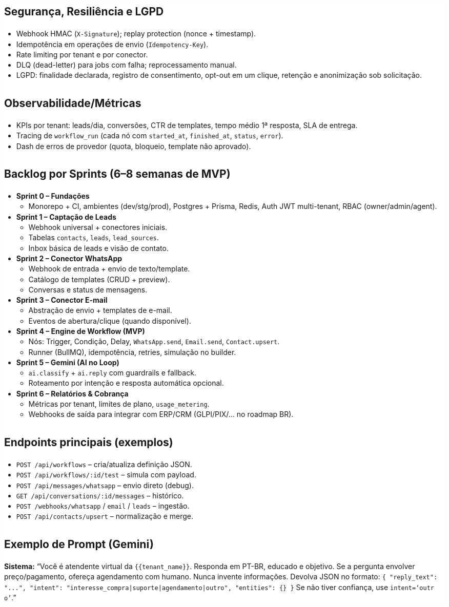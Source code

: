 ## Segurança, Resiliência e LGPD
*   Webhook HMAC (`X-Signature`); replay protection (nonce + timestamp).
*   Idempotência em operações de envio (`Idempotency-Key`).
*   Rate limiting por tenant e por conector.
*   DLQ (dead-letter) para jobs com falha; reprocessamento manual.
*   LGPD: finalidade declarada, registro de consentimento, opt-out em um clique, retenção e anonimização sob solicitação.

## Observabilidade/Métricas
*   KPIs por tenant: leads/dia, conversões, CTR de templates, tempo médio 1ª resposta, SLA de entrega.
*   Tracing de `workflow_run` (cada nó com `started_at`, `finished_at`, `status`, `error`).
*   Dash de erros de provedor (quota, bloqueio, template não aprovado).

## Backlog por Sprints (6–8 semanas de MVP)
*   **Sprint 0 – Fundações**
    *   Monorepo + CI, ambientes (dev/stg/prod), Postgres + Prisma, Redis, Auth JWT multi-tenant, RBAC (owner/admin/agent).
*   **Sprint 1 – Captação de Leads**
    *   Webhook universal + conectores iniciais.
    *   Tabelas `contacts`, `leads`, `lead_sources`.
    *   Inbox básica de leads e visão de contato.
*   **Sprint 2 – Conector WhatsApp**
    *   Webhook de entrada + envio de texto/template.
    *   Catálogo de templates (CRUD + preview).
    *   Conversas e status de mensagens.
*   **Sprint 3 – Conector E-mail**
    *   Abstração de envio + templates de e-mail.
    *   Eventos de abertura/clique (quando disponível).
*   **Sprint 4 – Engine de Workflow (MVP)**
    *   Nós: Trigger, Condição, Delay, `WhatsApp.send`, `Email.send`, `Contact.upsert`.
    *   Runner (BullMQ), idempotência, retries, simulação no builder.
*   **Sprint 5 – Gemini (AI no Loop)**
    *   `ai.classify` + `ai.reply` com guardrails e fallback.
    *   Roteamento por intenção e resposta automática opcional.
*   **Sprint 6 – Relatórios & Cobrança**
    *   Métricas por tenant, limites de plano, `usage_metering`.
    *   Webhooks de saída para integrar com ERP/CRM (GLPI/PIX/… no roadmap BR).

## Endpoints principais (exemplos)
*   `POST /api/workflows` – cria/atualiza definição JSON.
*   `POST /api/workflows/:id/test` – simula com payload.
*   `POST /api/messages/whatsapp` – envio direto (debug).
*   `GET /api/conversations/:id/messages` – histórico.
*   `POST /webhooks/whatsapp` / `email` / `leads` – ingestão.
*   `POST /api/contacts/upsert` – normalização e merge.

## Exemplo de Prompt (Gemini)
**Sistema:**
“Você é atendente virtual da `{{tenant_name}}`. Responda em PT-BR, educado e objetivo. Se a pergunta envolver preço/pagamento, ofereça agendamento com humano. Nunca invente informações.
Devolva JSON no formato:
`{ "reply_text": "...", "intent": "interesse_compra|suporte|agendamento|outro", "entities": {} }`
Se não tiver confiança, use `intent=‘outro’`.”
